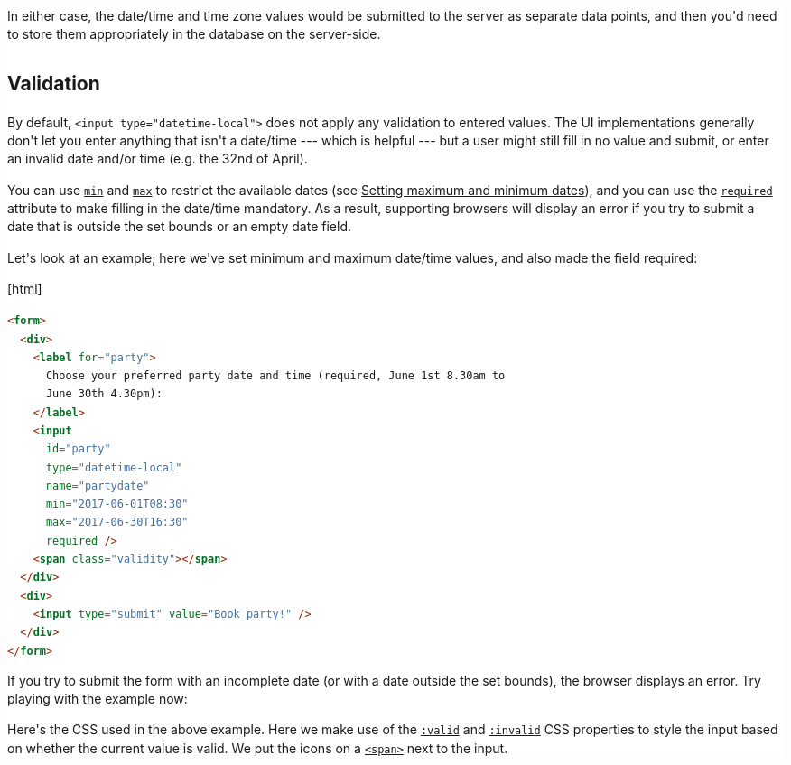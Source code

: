 In either case, the date/time and time zone values would be submitted to
the server as separate data points, and then you\'d need to store them
appropriately in the database on the server-side.

Validation
----------

By default, `<input type="datetime-local">` does not apply any
validation to entered values. The UI implementations generally don\'t
let you enter anything that isn\'t a date/time --- which is helpful ---
but a user might still fill in no value and submit, or enter an invalid
date and/or time (e.g. the 32nd of April).

You can use [`min`](../input#min) and [`max`](../input#max) to restrict
the available dates (see [Setting maximum and minimum
dates](#setting_maximum_and_minimum_dates)), and you can use the
[`required`](../input#required) attribute to make filling in the
date/time mandatory. As a result, supporting browsers will display an
error if you try to submit a date that is outside the set bounds or an
empty date field.

Let\'s look at an example; here we\'ve set minimum and maximum date/time
values, and also made the field required:

[html]

```html
<form>
  <div>
    <label for="party">
      Choose your preferred party date and time (required, June 1st 8.30am to
      June 30th 4.30pm):
    </label>
    <input
      id="party"
      type="datetime-local"
      name="partydate"
      min="2017-06-01T08:30"
      max="2017-06-30T16:30"
      required />
    <span class="validity"></span>
  </div>
  <div>
    <input type="submit" value="Book party!" />
  </div>
</form>
```

If you try to submit the form with an incomplete date (or with a date
outside the set bounds), the browser displays an error. Try playing with
the example now:

Here\'s the CSS used in the above example. Here we make use of the
[`:valid`](https://developer.mozilla.org/en-US/docs/Web/CSS/:valid) and
[`:invalid`](https://developer.mozilla.org/en-US/docs/Web/CSS/:invalid)
CSS properties to style the input based on whether the current value is
valid. We put the icons on a [`<span>`](../span) next to the input.
